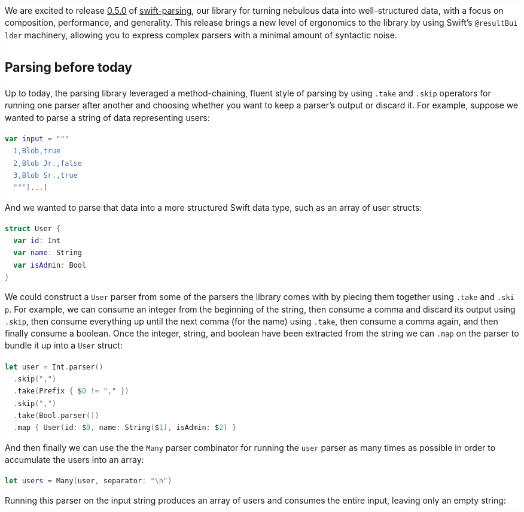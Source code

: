 We are excited to release [0.5.0](https://github.com/pointfreeco/swift-parsing/releases/tag/0.5.0) of [swift-parsing](https://swiftpackageindex.com/pointfreeco/swift-parsing), our library for turning nebulous data into well-structured data, with a focus on composition, performance, and generality. This release brings a new level of ergonomics to the library by using Swift’s `@resultBuilder` machinery, allowing you to express complex parsers with a minimal amount of syntactic noise.

## Parsing before today

Up to today, the parsing library leveraged a method-chaining, fluent style of parsing by using `.take` and `.skip` operators for running one parser after another and choosing whether you want to keep a parser’s output or discard it. For example, suppose we wanted to parse a string of data representing users:

```swift
var input = """
  1,Blob,true
  2,Blob Jr.,false
  3,Blob Sr.,true
  """[...]
```

And we wanted to parse that data into a more structured Swift data type, such as an array of user structs:

```swift
struct User {
  var id: Int
  var name: String
  var isAdmin: Bool
}
```

We could construct a `User` parser from some of the parsers the library comes with by piecing them together using `.take` and `.skip`. For example, we can consume an integer from the beginning of the string, then consume a comma and discard its output using `.skip`, then consume everything up until the next comma (for the name) using `.take`, then consume a comma again, and then finally consume a boolean. Once the integer, string, and boolean have been extracted from the string we can `.map` on the parser to bundle it up into a `User` struct:

```swift
let user = Int.parser()
  .skip(",")
  .take(Prefix { $0 != "," })
  .skip(",")
  .take(Bool.parser())
  .map { User(id: $0, name: String($1), isAdmin: $2) }
```

And then finally we can use the the `Many` parser combinator for running the `user` parser as many times as possible in order to accumulate the users into an array:

```swift
let users = Many(user, separator: "\n")
```

Running this parser on the input string produces an array of users and consumes the entire input, leaving only an empty string:
